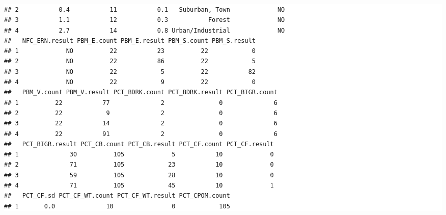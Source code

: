     ## 2           0.4           11           0.1   Suburban, Town             NO
    ## 3           1.1           12           0.3           Forest             NO
    ## 4           2.7           14           0.8 Urban/Industrial             NO
    ##   NFC_ERN.result PBM_E.count PBM_E.result PBM_S.count PBM_S.result
    ## 1             NO          22           23          22            0
    ## 2             NO          22           86          22            5
    ## 3             NO          22            5          22           82
    ## 4             NO          22            9          22            0
    ##   PBM_V.count PBM_V.result PCT_BDRK.count PCT_BDRK.result PCT_BIGR.count
    ## 1          22           77              2               0              6
    ## 2          22            9              2               0              6
    ## 3          22           14              2               0              6
    ## 4          22           91              2               0              6
    ##   PCT_BIGR.result PCT_CB.count PCT_CB.result PCT_CF.count PCT_CF.result
    ## 1              30          105             5           10             0
    ## 2              71          105            23           10             0
    ## 3              59          105            28           10             0
    ## 4              71          105            45           10             1
    ##   PCT_CF.sd PCT_CF_WT.count PCT_CF_WT.result PCT_CPOM.count
    ## 1       0.0              10                0            105